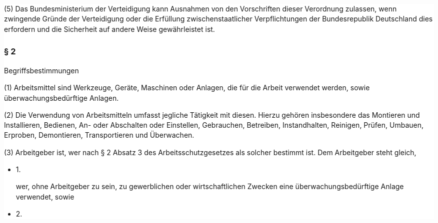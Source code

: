 </div>

<div class="jurAbsatz">

(5) Das Bundesministerium der Verteidigung kann Ausnahmen von den
Vorschriften dieser Verordnung zulassen, wenn zwingende Gründe der
Verteidigung oder die Erfüllung zwischenstaatlicher Verpflichtungen der
Bundesrepublik Deutschland dies erfordern und die Sicherheit auf andere
Weise gewährleistet ist.

</div>

</div>

</div>

</div>

<span id="BJNR004910015BJNE000302126.html"></span>

### § 2  
Begriffsbestimmungen

<div>

<div class="jnhtml">

<div>

<div class="jurAbsatz">

(1) Arbeitsmittel sind Werkzeuge, Geräte, Maschinen oder Anlagen, die
für die Arbeit verwendet werden, sowie überwachungsbedürftige Anlagen.

</div>

<div class="jurAbsatz">

(2) Die Verwendung von Arbeitsmitteln umfasst jegliche Tätigkeit mit
diesen. Hierzu gehören insbesondere das Montieren und Installieren,
Bedienen, An- oder Abschalten oder Einstellen, Gebrauchen, Betreiben,
Instandhalten, Reinigen, Prüfen, Umbauen, Erproben, Demontieren,
Transportieren und Überwachen.

</div>

<div class="jurAbsatz">

(3) Arbeitgeber ist, wer nach § 2 Absatz 3 des Arbeitsschutzgesetzes als
solcher bestimmt ist. Dem Arbeitgeber steht gleich,

  - 1\.
    
    <div style="">
    
    wer, ohne Arbeitgeber zu sein, zu gewerblichen oder wirtschaftlichen
    Zwecken eine überwachungsbedürftige Anlage verwendet, sowie
    
    </div>

  - 2\.
    